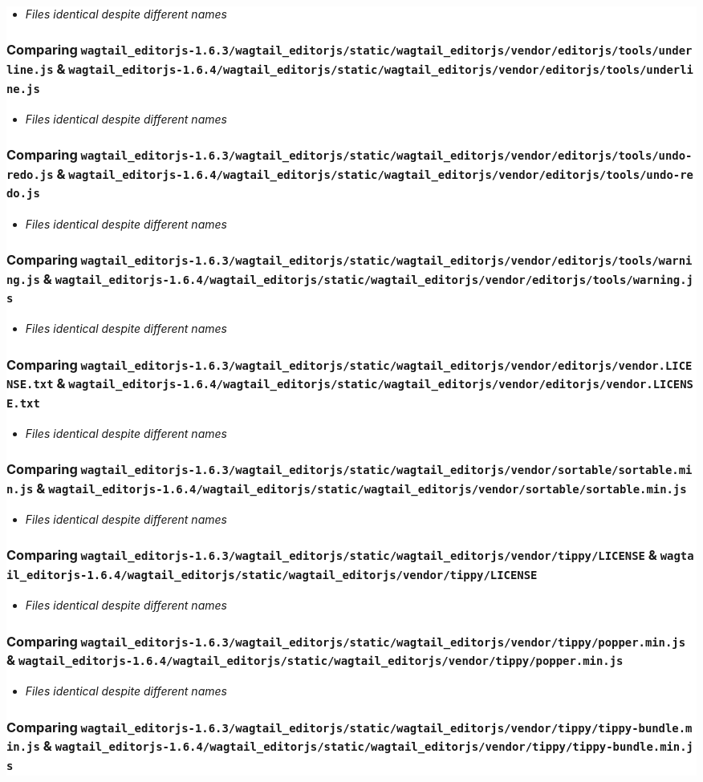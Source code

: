  * *Files identical despite different names*

### Comparing `wagtail_editorjs-1.6.3/wagtail_editorjs/static/wagtail_editorjs/vendor/editorjs/tools/underline.js` & `wagtail_editorjs-1.6.4/wagtail_editorjs/static/wagtail_editorjs/vendor/editorjs/tools/underline.js`

 * *Files identical despite different names*

### Comparing `wagtail_editorjs-1.6.3/wagtail_editorjs/static/wagtail_editorjs/vendor/editorjs/tools/undo-redo.js` & `wagtail_editorjs-1.6.4/wagtail_editorjs/static/wagtail_editorjs/vendor/editorjs/tools/undo-redo.js`

 * *Files identical despite different names*

### Comparing `wagtail_editorjs-1.6.3/wagtail_editorjs/static/wagtail_editorjs/vendor/editorjs/tools/warning.js` & `wagtail_editorjs-1.6.4/wagtail_editorjs/static/wagtail_editorjs/vendor/editorjs/tools/warning.js`

 * *Files identical despite different names*

### Comparing `wagtail_editorjs-1.6.3/wagtail_editorjs/static/wagtail_editorjs/vendor/editorjs/vendor.LICENSE.txt` & `wagtail_editorjs-1.6.4/wagtail_editorjs/static/wagtail_editorjs/vendor/editorjs/vendor.LICENSE.txt`

 * *Files identical despite different names*

### Comparing `wagtail_editorjs-1.6.3/wagtail_editorjs/static/wagtail_editorjs/vendor/sortable/sortable.min.js` & `wagtail_editorjs-1.6.4/wagtail_editorjs/static/wagtail_editorjs/vendor/sortable/sortable.min.js`

 * *Files identical despite different names*

### Comparing `wagtail_editorjs-1.6.3/wagtail_editorjs/static/wagtail_editorjs/vendor/tippy/LICENSE` & `wagtail_editorjs-1.6.4/wagtail_editorjs/static/wagtail_editorjs/vendor/tippy/LICENSE`

 * *Files identical despite different names*

### Comparing `wagtail_editorjs-1.6.3/wagtail_editorjs/static/wagtail_editorjs/vendor/tippy/popper.min.js` & `wagtail_editorjs-1.6.4/wagtail_editorjs/static/wagtail_editorjs/vendor/tippy/popper.min.js`

 * *Files identical despite different names*

### Comparing `wagtail_editorjs-1.6.3/wagtail_editorjs/static/wagtail_editorjs/vendor/tippy/tippy-bundle.min.js` & `wagtail_editorjs-1.6.4/wagtail_editorjs/static/wagtail_editorjs/vendor/tippy/tippy-bundle.min.js`
